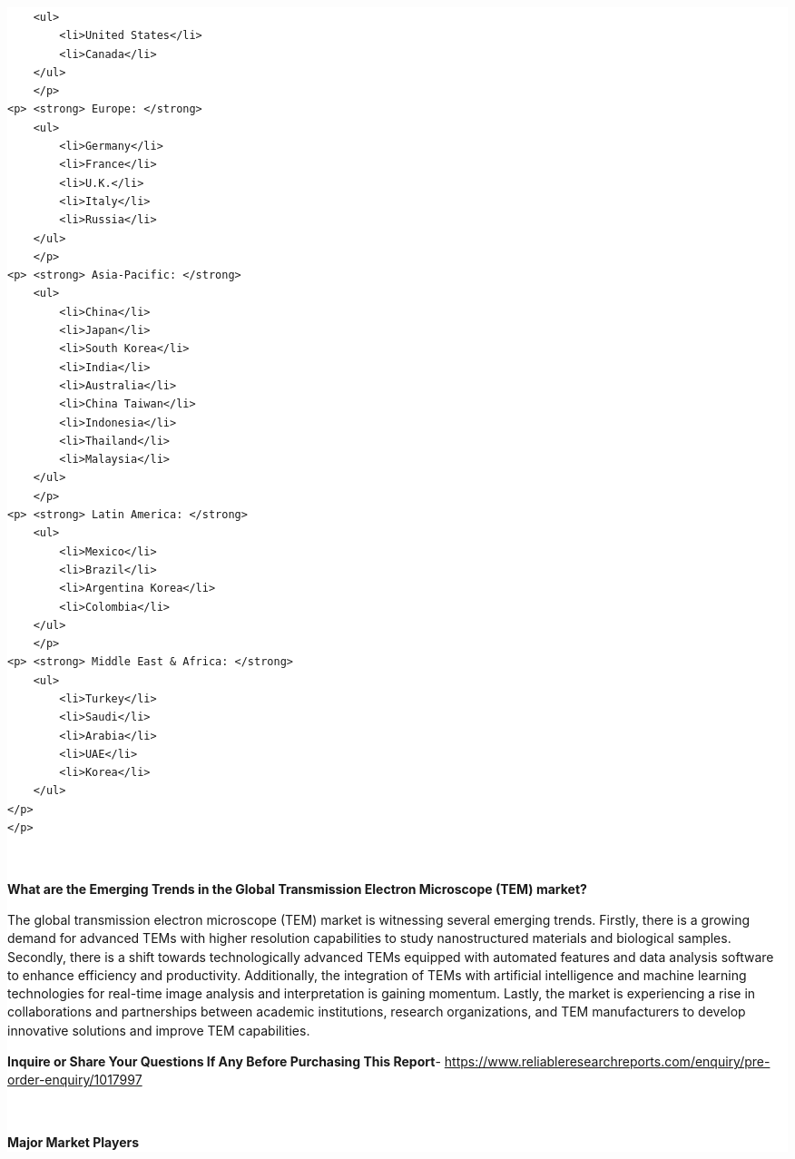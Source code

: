         <ul>
            <li>United States</li>
            <li>Canada</li>
        </ul>
        </p> 
    <p> <strong> Europe: </strong>
        <ul>
            <li>Germany</li>
            <li>France</li>
            <li>U.K.</li>
            <li>Italy</li>
            <li>Russia</li>
        </ul>
        </p> 
    <p> <strong> Asia-Pacific: </strong>
        <ul>
            <li>China</li>
            <li>Japan</li>
            <li>South Korea</li>
            <li>India</li>
            <li>Australia</li>
            <li>China Taiwan</li>
            <li>Indonesia</li>
            <li>Thailand</li>
            <li>Malaysia</li>
        </ul>
        </p> 
    <p> <strong> Latin America: </strong>
        <ul>
            <li>Mexico</li>
            <li>Brazil</li>
            <li>Argentina Korea</li>
            <li>Colombia</li>
        </ul>
        </p> 
    <p> <strong> Middle East & Africa: </strong>
        <ul>
            <li>Turkey</li>
            <li>Saudi</li>
            <li>Arabia</li>
            <li>UAE</li>
            <li>Korea</li>
        </ul>
    </p>
    </p>
<p>&nbsp;</p>
<p><strong>What are the Emerging Trends in the Global Transmission Electron Microscope (TEM) market?</strong></p>
<p><p>The global transmission electron microscope (TEM) market is witnessing several emerging trends. Firstly, there is a growing demand for advanced TEMs with higher resolution capabilities to study nanostructured materials and biological samples. Secondly, there is a shift towards technologically advanced TEMs equipped with automated features and data analysis software to enhance efficiency and productivity. Additionally, the integration of TEMs with artificial intelligence and machine learning technologies for real-time image analysis and interpretation is gaining momentum. Lastly, the market is experiencing a rise in collaborations and partnerships between academic institutions, research organizations, and TEM manufacturers to develop innovative solutions and improve TEM capabilities.</p></p>
<p><strong>Inquire or Share Your Questions If Any Before Purchasing This Report</strong>- <a href="https://www.reliableresearchreports.com/enquiry/pre-order-enquiry/1017997">https://www.reliableresearchreports.com/enquiry/pre-order-enquiry/1017997</a></p>
<p>&nbsp;</p>
<p><strong>Major Market Players</strong></p>